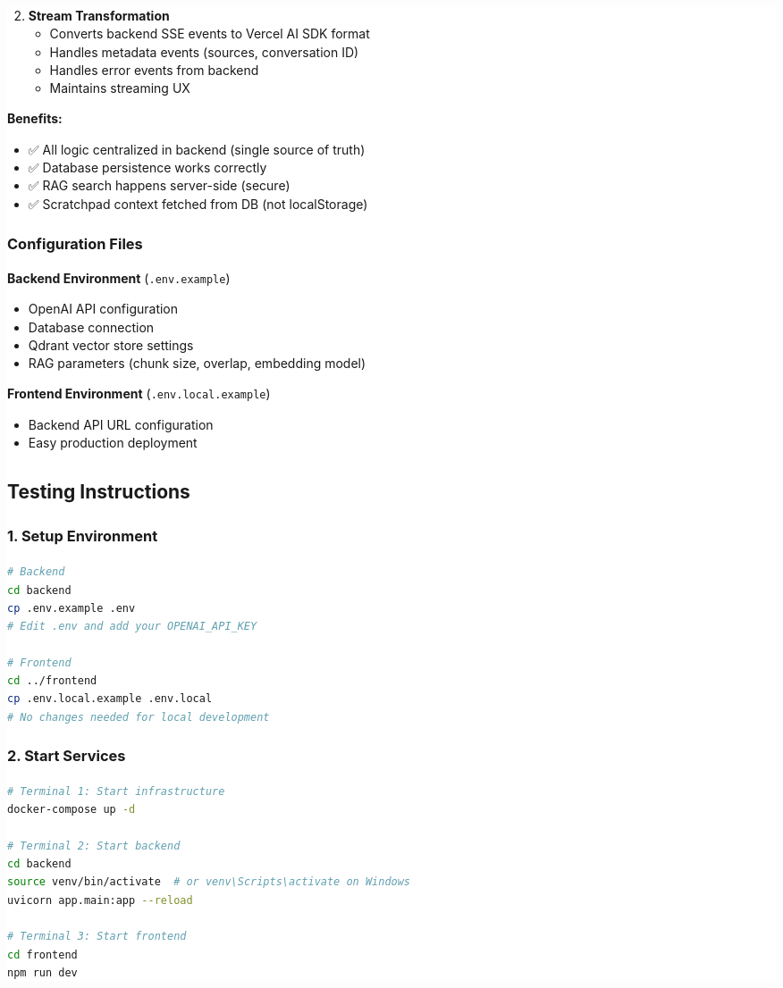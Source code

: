 2. **Stream Transformation**
   - Converts backend SSE events to Vercel AI SDK format
   - Handles metadata events (sources, conversation ID)
   - Handles error events from backend
   - Maintains streaming UX

**Benefits:**

- ✅ All logic centralized in backend (single source of truth)
- ✅ Database persistence works correctly
- ✅ RAG search happens server-side (secure)
- ✅ Scratchpad context fetched from DB (not localStorage)

### Configuration Files

**Backend Environment** (`.env.example`)

- OpenAI API configuration
- Database connection
- Qdrant vector store settings
- RAG parameters (chunk size, overlap, embedding model)

**Frontend Environment** (`.env.local.example`)

- Backend API URL configuration
- Easy production deployment

## Testing Instructions

### 1. Setup Environment

```bash
# Backend
cd backend
cp .env.example .env
# Edit .env and add your OPENAI_API_KEY

# Frontend
cd ../frontend
cp .env.local.example .env.local
# No changes needed for local development
```

### 2. Start Services

```bash
# Terminal 1: Start infrastructure
docker-compose up -d

# Terminal 2: Start backend
cd backend
source venv/bin/activate  # or venv\Scripts\activate on Windows
uvicorn app.main:app --reload

# Terminal 3: Start frontend
cd frontend
npm run dev
```
